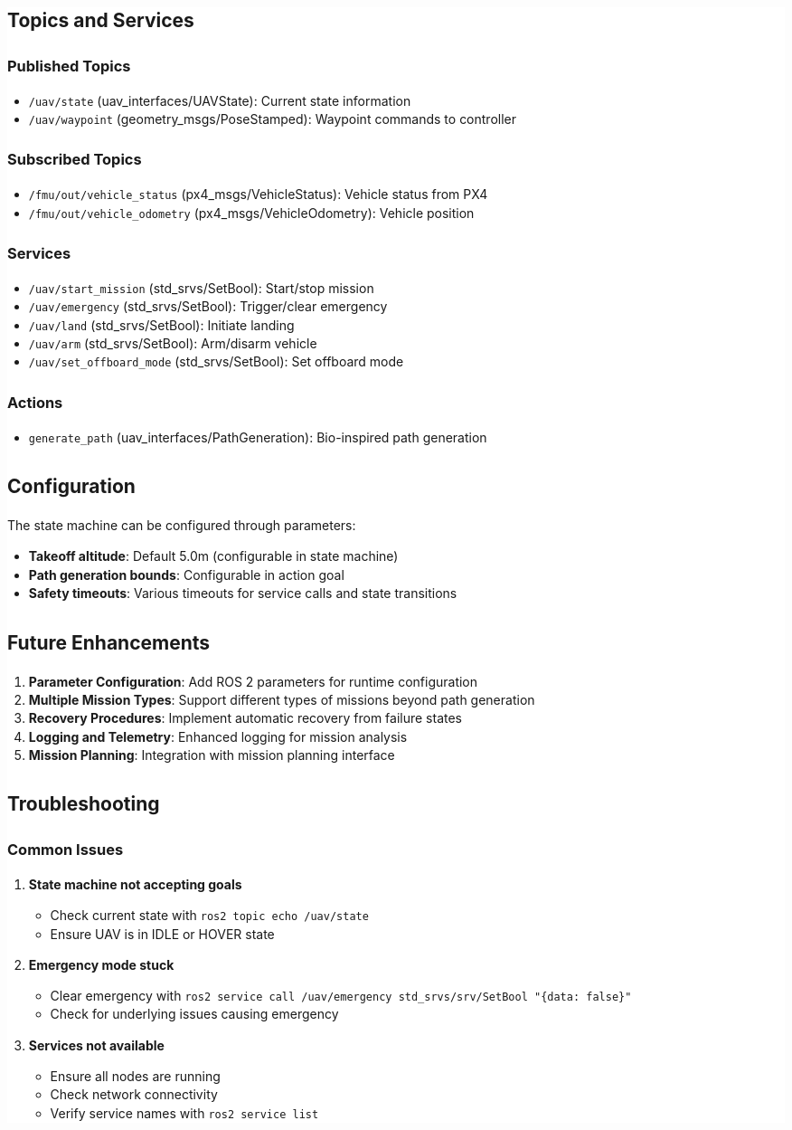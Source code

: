 ## Topics and Services

### Published Topics
- `/uav/state` (uav_interfaces/UAVState): Current state information
- `/uav/waypoint` (geometry_msgs/PoseStamped): Waypoint commands to controller

### Subscribed Topics
- `/fmu/out/vehicle_status` (px4_msgs/VehicleStatus): Vehicle status from PX4
- `/fmu/out/vehicle_odometry` (px4_msgs/VehicleOdometry): Vehicle position

### Services
- `/uav/start_mission` (std_srvs/SetBool): Start/stop mission
- `/uav/emergency` (std_srvs/SetBool): Trigger/clear emergency
- `/uav/land` (std_srvs/SetBool): Initiate landing
- `/uav/arm` (std_srvs/SetBool): Arm/disarm vehicle
- `/uav/set_offboard_mode` (std_srvs/SetBool): Set offboard mode

### Actions
- `generate_path` (uav_interfaces/PathGeneration): Bio-inspired path generation

## Configuration

The state machine can be configured through parameters:

- **Takeoff altitude**: Default 5.0m (configurable in state machine)
- **Path generation bounds**: Configurable in action goal
- **Safety timeouts**: Various timeouts for service calls and state transitions

## Future Enhancements

1. **Parameter Configuration**: Add ROS 2 parameters for runtime configuration
2. **Multiple Mission Types**: Support different types of missions beyond path generation
3. **Recovery Procedures**: Implement automatic recovery from failure states
4. **Logging and Telemetry**: Enhanced logging for mission analysis
5. **Mission Planning**: Integration with mission planning interface

## Troubleshooting

### Common Issues

1. **State machine not accepting goals**
   - Check current state with `ros2 topic echo /uav/state`
   - Ensure UAV is in IDLE or HOVER state

2. **Emergency mode stuck**
   - Clear emergency with `ros2 service call /uav/emergency std_srvs/srv/SetBool "{data: false}"`
   - Check for underlying issues causing emergency

3. **Services not available**
   - Ensure all nodes are running
   - Check network connectivity
   - Verify service names with `ros2 service list`
